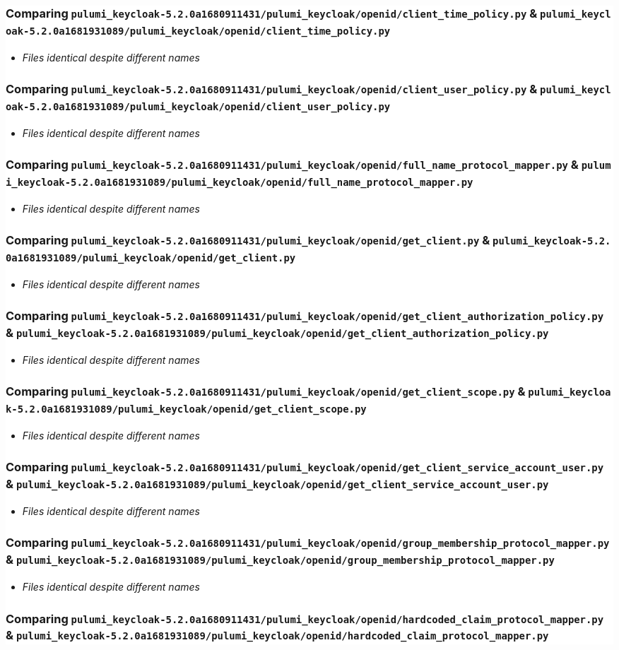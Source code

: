 ### Comparing `pulumi_keycloak-5.2.0a1680911431/pulumi_keycloak/openid/client_time_policy.py` & `pulumi_keycloak-5.2.0a1681931089/pulumi_keycloak/openid/client_time_policy.py`

 * *Files identical despite different names*

### Comparing `pulumi_keycloak-5.2.0a1680911431/pulumi_keycloak/openid/client_user_policy.py` & `pulumi_keycloak-5.2.0a1681931089/pulumi_keycloak/openid/client_user_policy.py`

 * *Files identical despite different names*

### Comparing `pulumi_keycloak-5.2.0a1680911431/pulumi_keycloak/openid/full_name_protocol_mapper.py` & `pulumi_keycloak-5.2.0a1681931089/pulumi_keycloak/openid/full_name_protocol_mapper.py`

 * *Files identical despite different names*

### Comparing `pulumi_keycloak-5.2.0a1680911431/pulumi_keycloak/openid/get_client.py` & `pulumi_keycloak-5.2.0a1681931089/pulumi_keycloak/openid/get_client.py`

 * *Files identical despite different names*

### Comparing `pulumi_keycloak-5.2.0a1680911431/pulumi_keycloak/openid/get_client_authorization_policy.py` & `pulumi_keycloak-5.2.0a1681931089/pulumi_keycloak/openid/get_client_authorization_policy.py`

 * *Files identical despite different names*

### Comparing `pulumi_keycloak-5.2.0a1680911431/pulumi_keycloak/openid/get_client_scope.py` & `pulumi_keycloak-5.2.0a1681931089/pulumi_keycloak/openid/get_client_scope.py`

 * *Files identical despite different names*

### Comparing `pulumi_keycloak-5.2.0a1680911431/pulumi_keycloak/openid/get_client_service_account_user.py` & `pulumi_keycloak-5.2.0a1681931089/pulumi_keycloak/openid/get_client_service_account_user.py`

 * *Files identical despite different names*

### Comparing `pulumi_keycloak-5.2.0a1680911431/pulumi_keycloak/openid/group_membership_protocol_mapper.py` & `pulumi_keycloak-5.2.0a1681931089/pulumi_keycloak/openid/group_membership_protocol_mapper.py`

 * *Files identical despite different names*

### Comparing `pulumi_keycloak-5.2.0a1680911431/pulumi_keycloak/openid/hardcoded_claim_protocol_mapper.py` & `pulumi_keycloak-5.2.0a1681931089/pulumi_keycloak/openid/hardcoded_claim_protocol_mapper.py`
